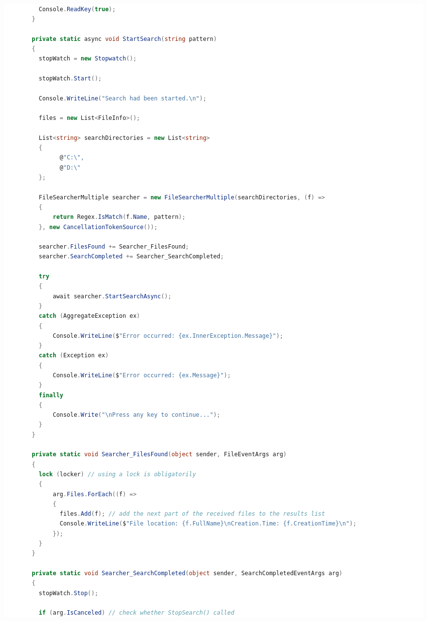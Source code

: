```C#
          Console.ReadKey(true);
        }

        private static async void StartSearch(string pattern)
        {
          stopWatch = new Stopwatch();

          stopWatch.Start();

          Console.WriteLine("Search had been started.\n");

          files = new List<FileInfo>();

          List<string> searchDirectories = new List<string>
          {
                @"C:\",
                @"D:\"
          };

          FileSearcherMultiple searcher = new FileSearcherMultiple(searchDirectories, (f) =>
          {
              return Regex.IsMatch(f.Name, pattern);
          }, new CancellationTokenSource());

          searcher.FilesFound += Searcher_FilesFound;
          searcher.SearchCompleted += Searcher_SearchCompleted;

          try
          {
              await searcher.StartSearchAsync();
          }
          catch (AggregateException ex)
          {
              Console.WriteLine($"Error occurred: {ex.InnerException.Message}");
          }
          catch (Exception ex)
          {
              Console.WriteLine($"Error occurred: {ex.Message}");
          }
          finally
          {
              Console.Write("\nPress any key to continue...");
          }
        }

        private static void Searcher_FilesFound(object sender, FileEventArgs arg)
        {
          lock (locker) // using a lock is obligatorily
          {
              arg.Files.ForEach((f) =>
              {
                files.Add(f); // add the next part of the received files to the results list
                Console.WriteLine($"File location: {f.FullName}\nCreation.Time: {f.CreationTime}\n");
              });
          }
        }

        private static void Searcher_SearchCompleted(object sender, SearchCompletedEventArgs arg)
        {
          stopWatch.Stop();

          if (arg.IsCanceled) // check whether StopSearch() called
```